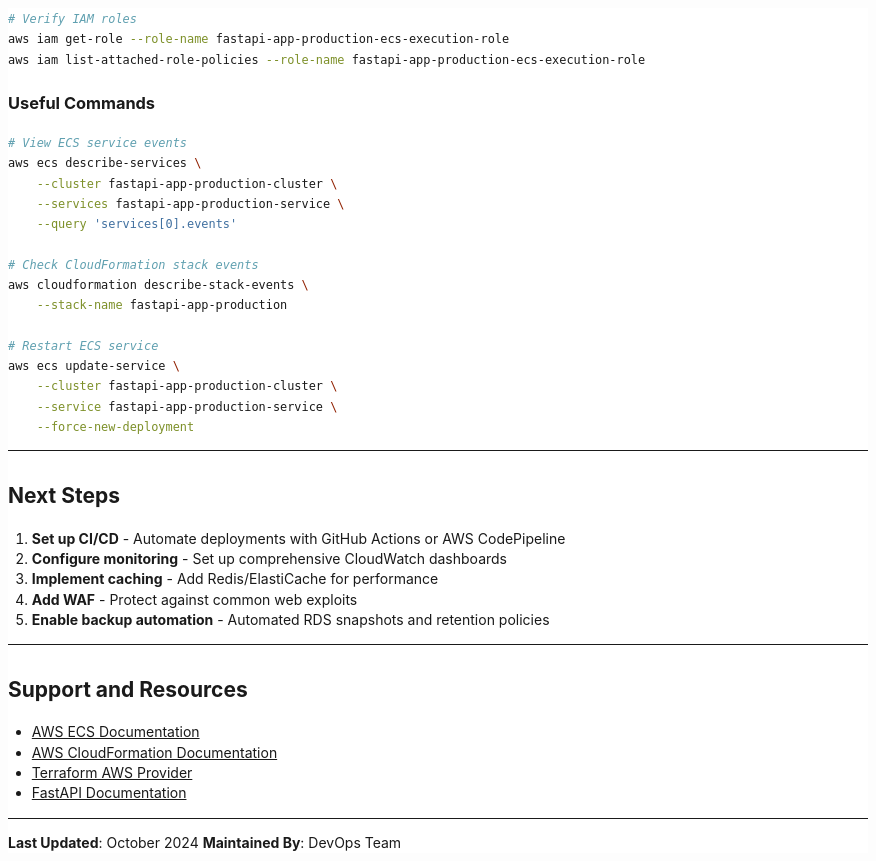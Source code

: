 ```bash
# Verify IAM roles
aws iam get-role --role-name fastapi-app-production-ecs-execution-role
aws iam list-attached-role-policies --role-name fastapi-app-production-ecs-execution-role
```

### Useful Commands

```bash
# View ECS service events
aws ecs describe-services \
    --cluster fastapi-app-production-cluster \
    --services fastapi-app-production-service \
    --query 'services[0].events'

# Check CloudFormation stack events
aws cloudformation describe-stack-events \
    --stack-name fastapi-app-production

# Restart ECS service
aws ecs update-service \
    --cluster fastapi-app-production-cluster \
    --service fastapi-app-production-service \
    --force-new-deployment
```

---

## Next Steps

1. **Set up CI/CD** - Automate deployments with GitHub Actions or AWS CodePipeline
2. **Configure monitoring** - Set up comprehensive CloudWatch dashboards
3. **Implement caching** - Add Redis/ElastiCache for performance
4. **Add WAF** - Protect against common web exploits
5. **Enable backup automation** - Automated RDS snapshots and retention policies

---

## Support and Resources

- [AWS ECS Documentation](https://docs.aws.amazon.com/ecs/)
- [AWS CloudFormation Documentation](https://docs.aws.amazon.com/cloudformation/)
- [Terraform AWS Provider](https://registry.terraform.io/providers/hashicorp/aws/latest/docs)
- [FastAPI Documentation](https://fastapi.tiangolo.com/)

---

**Last Updated**: October 2024
**Maintained By**: DevOps Team
